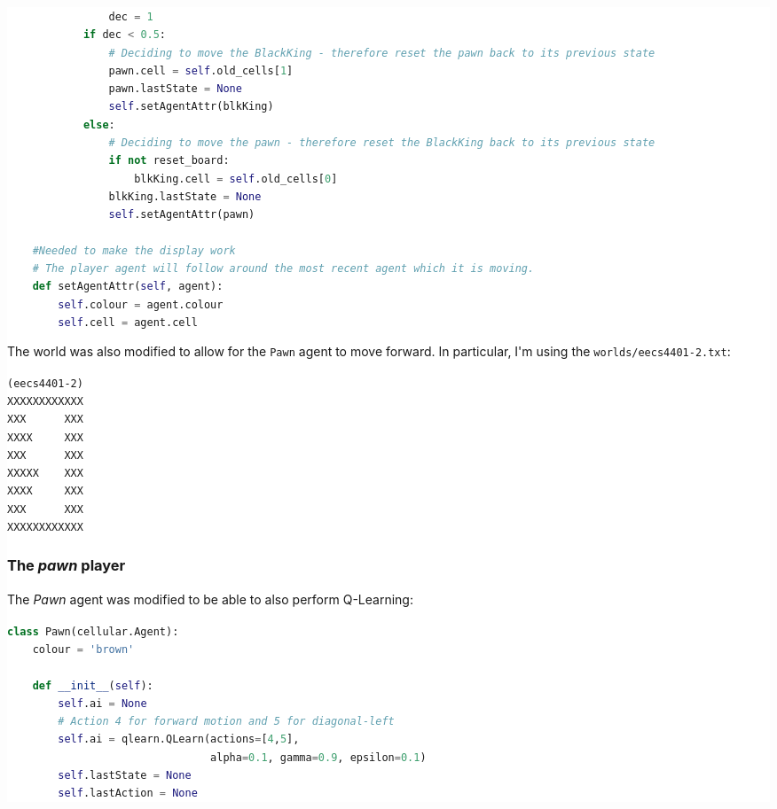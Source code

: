 ```python
                dec = 1
            if dec < 0.5:
                # Deciding to move the BlackKing - therefore reset the pawn back to its previous state
                pawn.cell = self.old_cells[1]
                pawn.lastState = None
                self.setAgentAttr(blkKing)                
            else:
                # Deciding to move the pawn - therefore reset the BlackKing back to its previous state
                if not reset_board:
                    blkKing.cell = self.old_cells[0]
                blkKing.lastState = None
                self.setAgentAttr(pawn)
    
    #Needed to make the display work
    # The player agent will follow around the most recent agent which it is moving.
    def setAgentAttr(self, agent):
        self.colour = agent.colour
        self.cell = agent.cell

```

The world was also modified to allow for the `Pawn` agent to move forward. In particular, I'm using the `worlds/eecs4401-2.txt`:
```
(eecs4401-2)
XXXXXXXXXXXX
XXX      XXX
XXXX     XXX
XXX      XXX
XXXXX    XXX
XXXX     XXX
XXX      XXX
XXXXXXXXXXXX
```

<div id='pawn'/>

### The *pawn* player

The *Pawn* agent was modified to be able to also perform Q-Learning:

```python
class Pawn(cellular.Agent):
    colour = 'brown'

    def __init__(self):
        self.ai = None
        # Action 4 for forward motion and 5 for diagonal-left
        self.ai = qlearn.QLearn(actions=[4,5],
                                alpha=0.1, gamma=0.9, epsilon=0.1)
        self.lastState = None
        self.lastAction = None
```
